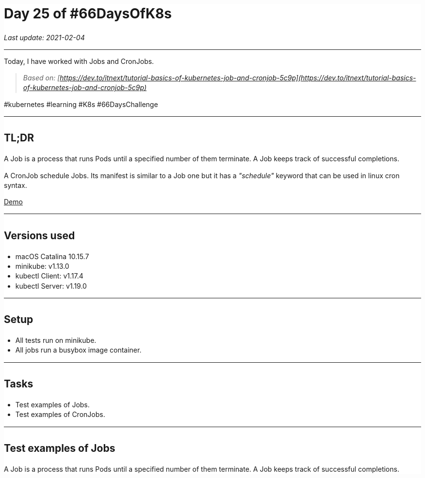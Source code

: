 # Day 25 of #66DaysOfK8s

_Last update: 2021-02-04_

---

Today, I have worked with Jobs and CronJobs.

> _Based on: [https://dev.to/itnext/tutorial-basics-of-kubernetes-job-and-cronjob-5c9p](https://dev.to/itnext/tutorial-basics-of-kubernetes-job-and-cronjob-5c9p)_

#kubernetes #learning #K8s #66DaysChallenge

---

## TL;DR

A Job is a process that runs Pods until a specified number of them terminate. A Job keeps track of successful completions.

A CronJob schedule Jobs. Its manifest is similar to a Job one but it has a _"schedule"_ keyword that can be used in linux cron syntax.

[Demo](#demo)

---

## Versions used

* macOS Catalina 10.15.7
* minikube: v1.13.0
* kubectl Client: v1.17.4
* kubectl Server: v1.19.0

---

## Setup

* All tests run on minikube.
* All jobs run a busybox image container.

---

## Tasks

* Test examples of Jobs.
* Test examples of CronJobs.

---

## Test examples of Jobs

A Job is a process that runs Pods until a specified number of them terminate. A Job keeps track of successful completions.
